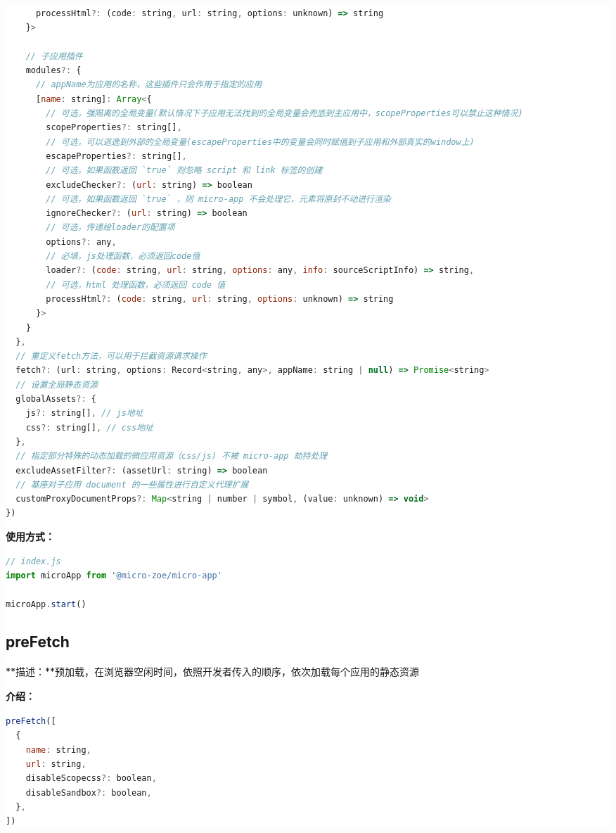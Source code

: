 ```js
      processHtml?: (code: string, url: string, options: unknown) => string
    }>

    // 子应用插件
    modules?: {
      // appName为应用的名称，这些插件只会作用于指定的应用
      [name: string]: Array<{
        // 可选，强隔离的全局变量(默认情况下子应用无法找到的全局变量会兜底到主应用中，scopeProperties可以禁止这种情况)
        scopeProperties?: string[],
        // 可选，可以逃逸到外部的全局变量(escapeProperties中的变量会同时赋值到子应用和外部真实的window上)
        escapeProperties?: string[],
        // 可选，如果函数返回 `true` 则忽略 script 和 link 标签的创建
        excludeChecker?: (url: string) => boolean
        // 可选，如果函数返回 `true` ，则 micro-app 不会处理它，元素将原封不动进行渲染
        ignoreChecker?: (url: string) => boolean
        // 可选，传递给loader的配置项
        options?: any,
        // 必填，js处理函数，必须返回code值
        loader?: (code: string, url: string, options: any, info: sourceScriptInfo) => string,
        // 可选，html 处理函数，必须返回 code 值
        processHtml?: (code: string, url: string, options: unknown) => string
      }>
    }
  },
  // 重定义fetch方法，可以用于拦截资源请求操作
  fetch?: (url: string, options: Record<string, any>, appName: string | null) => Promise<string>
  // 设置全局静态资源
  globalAssets?: {
    js?: string[], // js地址
    css?: string[], // css地址
  },
  // 指定部分特殊的动态加载的微应用资源（css/js) 不被 micro-app 劫持处理
  excludeAssetFilter?: (assetUrl: string) => boolean
  // 基座对子应用 document 的一些属性进行自定义代理扩展
  customProxyDocumentProps?: Map<string | number | symbol, (value: unknown) => void>
})
```

**使用方式：**
```js
// index.js
import microApp from '@micro-zoe/micro-app'

microApp.start()
```

## preFetch
**描述：**预加载，在浏览器空闲时间，依照开发者传入的顺序，依次加载每个应用的静态资源

**介绍：**
```js
preFetch([
  {
    name: string,
    url: string,
    disableScopecss?: boolean,
    disableSandbox?: boolean,
  },
])
```

